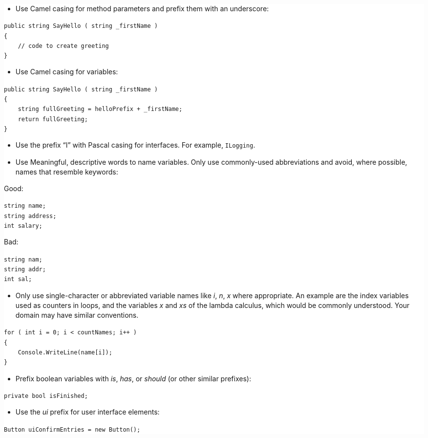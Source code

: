 + Use Camel casing for method parameters and prefix them with an underscore:

```
public string SayHello ( string _firstName )
{
    // code to create greeting
}
```

+ Use Camel casing for variables:

```
public string SayHello ( string _firstName )
{
    string fullGreeting = helloPrefix + _firstName;
    return fullGreeting;
}
```

+ Use the prefix “I” with Pascal casing for interfaces. For example, `ILogging`.

+ Use Meaningful, descriptive words to name variables. Only use commonly-used abbreviations and avoid, where possible, names that resemble keywords:

Good:

```
string name;
string address;
int salary;
```

Bad:

```
string nam;
string addr;
int sal;
```

+ Only use single-character or abbreviated variable names like _i_, _n_, _x_ where appropriate. An example are the index variables used as counters in loops, and the variables _x_ and _xs_ of the lambda calculus, which would be commonly understood. Your domain may have similar conventions.

```
for ( int i = 0; i < countNames; i++ )
{
    Console.WriteLine(name[i]);
}
```

+ Prefix boolean variables with _is_, _has_, or _should_ (or other similar prefixes):

```
private bool isFinished;
```

+ Use the _ui_ prefix for user interface elements:

```
Button uiConfirmEntries = new Button();
```


[^1]: Thanks to Donavon West, at [American Express Developer Relations](https://americanexpress.io/clean-code-dirty-code/), and Tuukka Haapaniemi, at [http://www.dotnetspider.com](http://www.dotnetspider.com), for inspiring this document.
[^3]: DRY originated in [The Pragmatic Programmer](https://www.nceclusters.no/globalassets/filer/nce/diverse/the-pragmatic-programmer.pdf); it is the general principle of avoiding repeat blocks of code by consolidating the duplication in a single method, which you can call repeatedly.